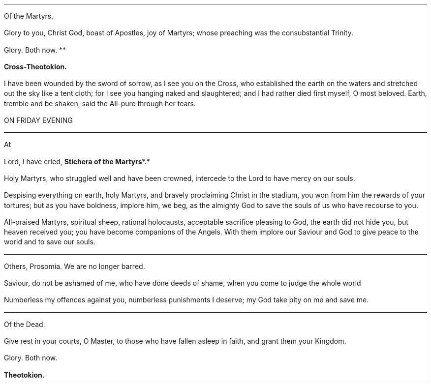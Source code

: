 ****

Of the Martyrs.

Glory to you, Christ God, boast of Apostles, joy of Martyrs; whose
preaching was the consubstantial Trinity.

Glory. Both now. **

**Cross-Theotokion.**

I have been wounded by the sword of sorrow, as I see you on the Cross,
who established the earth on the waters and stretched out the sky like a
tent cloth; for I see you hanging naked and slaughtered; and I had
rather died first myself, O most beloved. Earth, tremble and be shaken,
said the All-pure through her tears.

ON FRIDAY EVENING

****

At

Lord, I have cried, **Stichera of the Martyrs***.*

Holy Martyrs, who struggled well and have been crowned, intercede to the
Lord to have mercy on our souls.

Despising everything on earth, holy Martyrs, and bravely proclaiming
Christ in the stadium, you won from him the rewards of your tortures;
but as you have boldness, implore him, we beg, as the almighty God to
save the souls of us who have recourse to you.

All-praised Martyrs, spiritual sheep, rational holocausts, acceptable
sacrifice pleasing to God, the earth did not hide you, but heaven
received you; you have become companions of the Angels. With them
implore our Saviour and God to give peace to the world and to save our
souls.

****

Others, Prosomia. We are no longer barred.

Saviour, do not be ashamed of me, who have done deeds of shame, when you
come to judge the whole world

Numberless my offences against you, numberless punishments I deserve; my
God take pity on me and save me.

****

Of the Dead.

Give rest in your courts, O Master, to those who have fallen asleep in
faith, and grant them your Kingdom.

Glory. Both now.

**Theotokion.**
